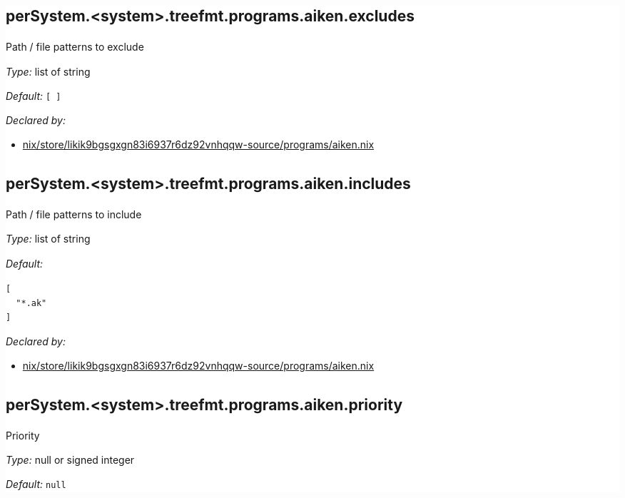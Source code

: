 
## perSystem\.\<system>\.treefmt\.programs\.aiken\.excludes



Path / file patterns to exclude



*Type:*
list of string



*Default:*
` [ ] `

*Declared by:*
 - [nix/store/likik9bgsgxgn83i6937r6dz92vnhqqw-source/programs/aiken\.nix](/nix/store/likik9bgsgxgn83i6937r6dz92vnhqqw-source/programs/aiken.nix)



## perSystem\.\<system>\.treefmt\.programs\.aiken\.includes



Path / file patterns to include



*Type:*
list of string



*Default:*

```
[
  "*.ak"
]
```

*Declared by:*
 - [nix/store/likik9bgsgxgn83i6937r6dz92vnhqqw-source/programs/aiken\.nix](/nix/store/likik9bgsgxgn83i6937r6dz92vnhqqw-source/programs/aiken.nix)



## perSystem\.\<system>\.treefmt\.programs\.aiken\.priority



Priority



*Type:*
null or signed integer



*Default:*
` null `
